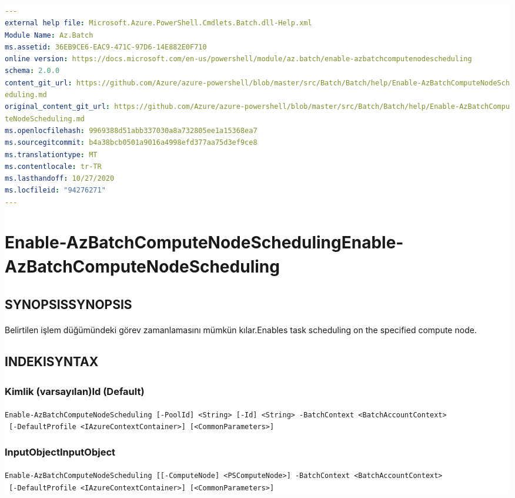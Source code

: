 ```yaml
---
external help file: Microsoft.Azure.PowerShell.Cmdlets.Batch.dll-Help.xml
Module Name: Az.Batch
ms.assetid: 36EB9CE6-EAC9-471C-97D6-14E882E0F710
online version: https://docs.microsoft.com/en-us/powershell/module/az.batch/enable-azbatchcomputenodescheduling
schema: 2.0.0
content_git_url: https://github.com/Azure/azure-powershell/blob/master/src/Batch/Batch/help/Enable-AzBatchComputeNodeScheduling.md
original_content_git_url: https://github.com/Azure/azure-powershell/blob/master/src/Batch/Batch/help/Enable-AzBatchComputeNodeScheduling.md
ms.openlocfilehash: 9969388d51abb337030a8a732805ee1a15368ea7
ms.sourcegitcommit: b4a38bcb0501a9016a4998efd377aa75d3ef9ce8
ms.translationtype: MT
ms.contentlocale: tr-TR
ms.lasthandoff: 10/27/2020
ms.locfileid: "94276271"
---
```

# <span data-ttu-id="9c44f-101">Enable-AzBatchComputeNodeScheduling</span><span class="sxs-lookup"><span data-stu-id="9c44f-101">Enable-AzBatchComputeNodeScheduling</span></span>

## <span data-ttu-id="9c44f-102">SYNOPSIS</span><span class="sxs-lookup"><span data-stu-id="9c44f-102">SYNOPSIS</span></span>
<span data-ttu-id="9c44f-103">Belirtilen işlem düğümündeki görev zamanlamasını mümkün kılar.</span><span class="sxs-lookup"><span data-stu-id="9c44f-103">Enables task scheduling on the specified compute node.</span></span>

## <span data-ttu-id="9c44f-104">INDEKI</span><span class="sxs-lookup"><span data-stu-id="9c44f-104">SYNTAX</span></span>

### <span data-ttu-id="9c44f-105">Kimlik (varsayılan)</span><span class="sxs-lookup"><span data-stu-id="9c44f-105">Id (Default)</span></span>
```
Enable-AzBatchComputeNodeScheduling [-PoolId] <String> [-Id] <String> -BatchContext <BatchAccountContext>
 [-DefaultProfile <IAzureContextContainer>] [<CommonParameters>]
```

### <span data-ttu-id="9c44f-106">InputObject</span><span class="sxs-lookup"><span data-stu-id="9c44f-106">InputObject</span></span>
```
Enable-AzBatchComputeNodeScheduling [[-ComputeNode] <PSComputeNode>] -BatchContext <BatchAccountContext>
 [-DefaultProfile <IAzureContextContainer>] [<CommonParameters>]
```
